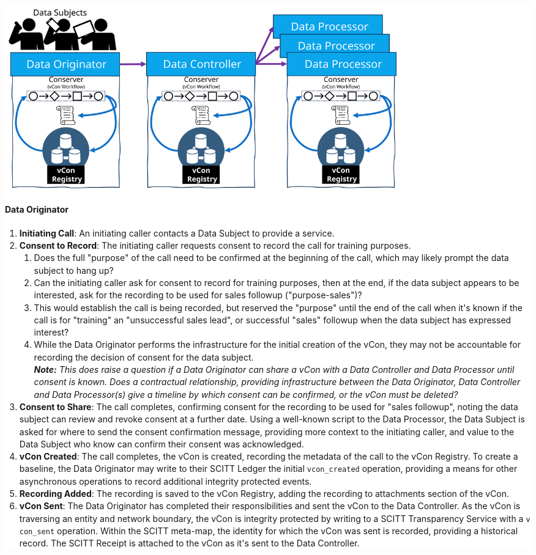 <img src="./media/vcon-lifecycle.svg" alt="vCon Lifecycle" style="height: 300px;"/>

#### Data Originator

1. **Initiating Call**: An initiating caller contacts a Data Subject to provide a service.
1. **Consent to Record**: The initiating caller requests consent to record the call for training purposes.
    1. Does the full "purpose" of the call need to be confirmed at the beginning of the call, which may likely prompt the data subject to hang up?
    1. Can the initiating caller ask for consent to record for training purposes, then at the end, if the data subject appears to be interested, ask for the recording to be used for sales followup ("purpose-sales")?
    1. This would establish the call is being recorded, but reserved the "purpose" until the end of the call when it's known if the call is for "training" an "unsuccessful sales lead", or successful "sales" followup when the data subject has expressed interest?
    1. While the Data Originator performs the infrastructure for the initial creation of the vCon, they may not be accountable for recording the decision of consent for the data subject.  
    _**Note:** This does raise a question if a Data Originator can share a vCon with a Data Controller and Data Processor until consent is known.
Does a contractual relationship, providing infrastructure between the Data Originator, Data Controller and Data Processor(s) give a timeline by which consent can be confirmed, or the vCon must be deleted?_
1. **Consent to Share**: The call completes, confirming consent for the recording to be used for "sales followup", noting the data subject can review and revoke consent at a further date.
Using a well-known script to the Data Processor, the Data Subject is asked for where to send the consent confirmation message, providing more context to the initiating caller, and value to the Data Subject who know can confirm their consent was acknowledged.
1. **vCon Created**: The call completes, the vCon is created, recording the metadata of the call to the vCon Registry.
To create a baseline, the Data Originator may write to their SCITT Ledger the initial `vcon_created` operation, providing a means for other asynchronous operations to record additional integrity protected events.
1. **Recording Added**: The recording is saved to the vCon Registry, adding the recording to attachments section of the vCon.
1. **vCon Sent**: The Data Originator has completed their responsibilities and sent the vCon to the Data Controller.
As the vCon is traversing an entity and network boundary, the vCon is integrity protected by writing to a SCITT Transparency Service with a `vcon_sent` operation.
Within the SCITT meta-map, the identity for which the vCon was sent is recorded, providing a historical record.
The SCITT Receipt is attached to the vCon as it's sent to the Data Controller.
